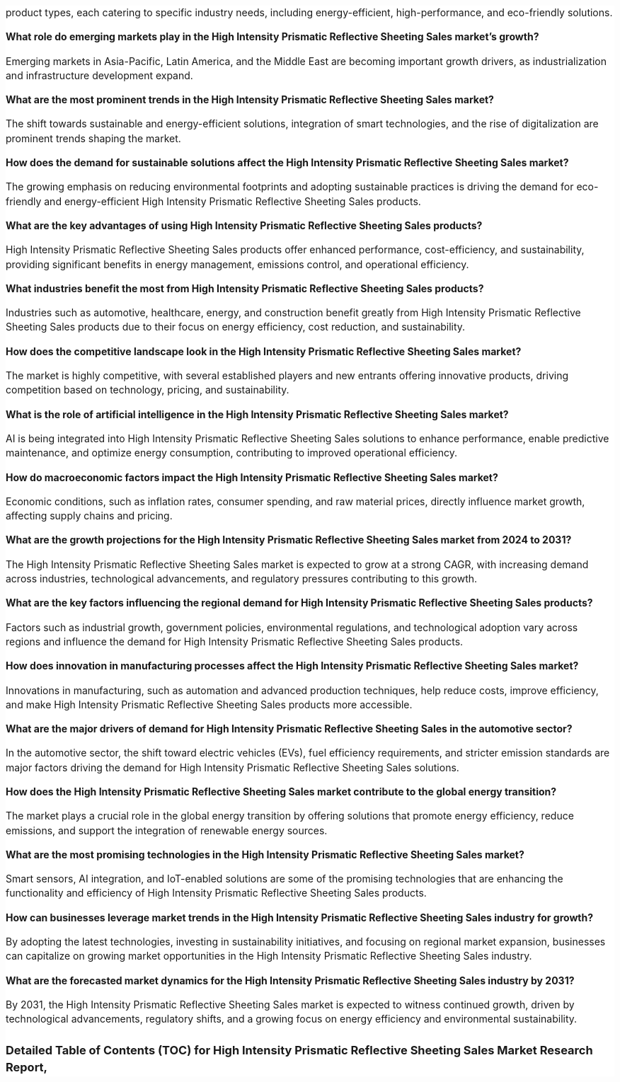 product types, each catering to specific industry needs, including energy-efficient, high-performance, and eco-friendly solutions.</p><p><strong>What role do emerging markets play in the High Intensity Prismatic Reflective Sheeting Sales market&rsquo;s growth?</strong></p><p>Emerging markets in Asia-Pacific, Latin America, and the Middle East are becoming important growth drivers, as industrialization and infrastructure development expand.</p><p><strong>What are the most prominent trends in the High Intensity Prismatic Reflective Sheeting Sales market?</strong></p><p>The shift towards sustainable and energy-efficient solutions, integration of smart technologies, and the rise of digitalization are prominent trends shaping the market.</p><p><strong>How does the demand for sustainable solutions affect the High Intensity Prismatic Reflective Sheeting Sales market?</strong></p><p>The growing emphasis on reducing environmental footprints and adopting sustainable practices is driving the demand for eco-friendly and energy-efficient High Intensity Prismatic Reflective Sheeting Sales products.</p><p><strong>What are the key advantages of using High Intensity Prismatic Reflective Sheeting Sales products?</strong></p><p>High Intensity Prismatic Reflective Sheeting Sales products offer enhanced performance, cost-efficiency, and sustainability, providing significant benefits in energy management, emissions control, and operational efficiency.</p><p><strong>What industries benefit the most from High Intensity Prismatic Reflective Sheeting Sales products?</strong></p><p>Industries such as automotive, healthcare, energy, and construction benefit greatly from High Intensity Prismatic Reflective Sheeting Sales products due to their focus on energy efficiency, cost reduction, and sustainability.</p><p><strong>How does the competitive landscape look in the High Intensity Prismatic Reflective Sheeting Sales market?</strong></p><p>The market is highly competitive, with several established players and new entrants offering innovative products, driving competition based on technology, pricing, and sustainability.</p><p><strong>What is the role of artificial intelligence in the High Intensity Prismatic Reflective Sheeting Sales market?</strong></p><p>AI is being integrated into High Intensity Prismatic Reflective Sheeting Sales solutions to enhance performance, enable predictive maintenance, and optimize energy consumption, contributing to improved operational efficiency.</p><p><strong>How do macroeconomic factors impact the High Intensity Prismatic Reflective Sheeting Sales market?</strong></p><p>Economic conditions, such as inflation rates, consumer spending, and raw material prices, directly influence market growth, affecting supply chains and pricing.</p><p><strong>What are the growth projections for the High Intensity Prismatic Reflective Sheeting Sales market from 2024 to 2031?</strong></p><p>The High Intensity Prismatic Reflective Sheeting Sales market is expected to grow at a strong CAGR, with increasing demand across industries, technological advancements, and regulatory pressures contributing to this growth.</p><p><strong>What are the key factors influencing the regional demand for High Intensity Prismatic Reflective Sheeting Sales products?</strong></p><p>Factors such as industrial growth, government policies, environmental regulations, and technological adoption vary across regions and influence the demand for High Intensity Prismatic Reflective Sheeting Sales products.</p><p><strong>How does innovation in manufacturing processes affect the High Intensity Prismatic Reflective Sheeting Sales market?</strong></p><p>Innovations in manufacturing, such as automation and advanced production techniques, help reduce costs, improve efficiency, and make High Intensity Prismatic Reflective Sheeting Sales products more accessible.</p><p><strong>What are the major drivers of demand for High Intensity Prismatic Reflective Sheeting Sales in the automotive sector?</strong></p><p>In the automotive sector, the shift toward electric vehicles (EVs), fuel efficiency requirements, and stricter emission standards are major factors driving the demand for High Intensity Prismatic Reflective Sheeting Sales solutions.</p><p><strong>How does the High Intensity Prismatic Reflective Sheeting Sales market contribute to the global energy transition?</strong></p><p>The market plays a crucial role in the global energy transition by offering solutions that promote energy efficiency, reduce emissions, and support the integration of renewable energy sources.</p><p><strong>What are the most promising technologies in the High Intensity Prismatic Reflective Sheeting Sales market?</strong></p><p>Smart sensors, AI integration, and IoT-enabled solutions are some of the promising technologies that are enhancing the functionality and efficiency of High Intensity Prismatic Reflective Sheeting Sales products.</p><p><strong>How can businesses leverage market trends in the High Intensity Prismatic Reflective Sheeting Sales industry for growth?</strong></p><p>By adopting the latest technologies, investing in sustainability initiatives, and focusing on regional market expansion, businesses can capitalize on growing market opportunities in the High Intensity Prismatic Reflective Sheeting Sales industry.</p><p><strong>What are the forecasted market dynamics for the High Intensity Prismatic Reflective Sheeting Sales industry by 2031?</strong></p><p>By 2031, the High Intensity Prismatic Reflective Sheeting Sales market is expected to witness continued growth, driven by technological advancements, regulatory shifts, and a growing focus on energy efficiency and environmental sustainability.</p></div><div class="article-main__content" data-test-id="publishing-text-block"><h3>Detailed Table of Contents (TOC) for High Intensity Prismatic Reflective Sheeting Sales Market Research Report,